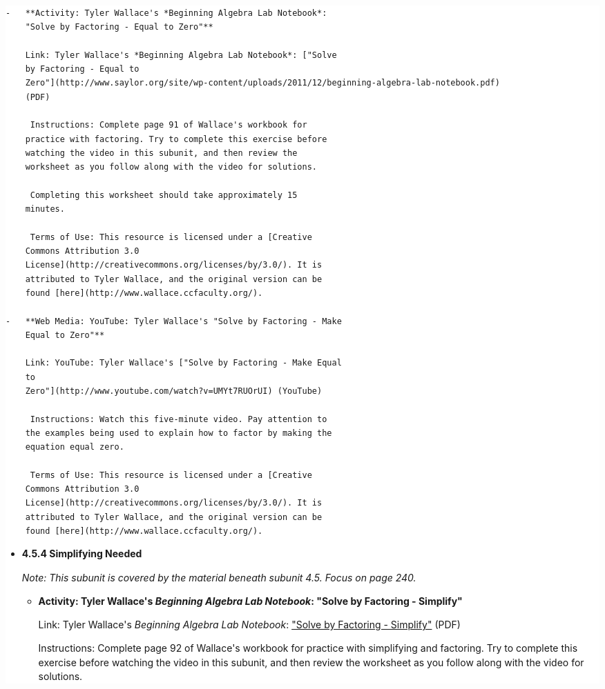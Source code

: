     -   **Activity: Tyler Wallace's *Beginning Algebra Lab Notebook*:
        "Solve by Factoring - Equal to Zero"**

        Link: Tyler Wallace's *Beginning Algebra Lab Notebook*: ["Solve
        by Factoring - Equal to
        Zero"](http://www.saylor.org/site/wp-content/uploads/2011/12/beginning-algebra-lab-notebook.pdf)
        (PDF)  
           
         Instructions: Complete page 91 of Wallace's workbook for
        practice with factoring. Try to complete this exercise before
        watching the video in this subunit, and then review the
        worksheet as you follow along with the video for solutions.  
           
         Completing this worksheet should take approximately 15
        minutes.  
           
         Terms of Use: This resource is licensed under a [Creative
        Commons Attribution 3.0
        License](http://creativecommons.org/licenses/by/3.0/). It is
        attributed to Tyler Wallace, and the original version can be
        found [here](http://www.wallace.ccfaculty.org/).

    -   **Web Media: YouTube: Tyler Wallace's "Solve by Factoring - Make
        Equal to Zero"**

        Link: YouTube: Tyler Wallace's ["Solve by Factoring - Make Equal
        to
        Zero"](http://www.youtube.com/watch?v=UMYt7RUOrUI) (YouTube)  
           
         Instructions: Watch this five-minute video. Pay attention to
        the examples being used to explain how to factor by making the
        equation equal zero.  
           
         Terms of Use: This resource is licensed under a [Creative
        Commons Attribution 3.0
        License](http://creativecommons.org/licenses/by/3.0/). It is
        attributed to Tyler Wallace, and the original version can be
        found [here](http://www.wallace.ccfaculty.org/).

-   **4.5.4 Simplifying Needed**  

    *Note: This subunit is covered by the material beneath subunit 4.5.
    Focus on page 240.*

    -   **Activity: Tyler Wallace's *Beginning Algebra Lab Notebook*:
        "Solve by Factoring - Simplify"**

        Link: Tyler Wallace's *Beginning Algebra Lab Notebook*: ["Solve
        by Factoring -
        Simplify"](http://www.saylor.org/site/wp-content/uploads/2011/12/beginning-algebra-lab-notebook.pdf) (PDF)  
           
         Instructions: Complete page 92 of Wallace's workbook for
        practice with simplifying and factoring. Try to complete this
        exercise before watching the video in this subunit, and then
        review the worksheet as you follow along with the video for
        solutions.  
           